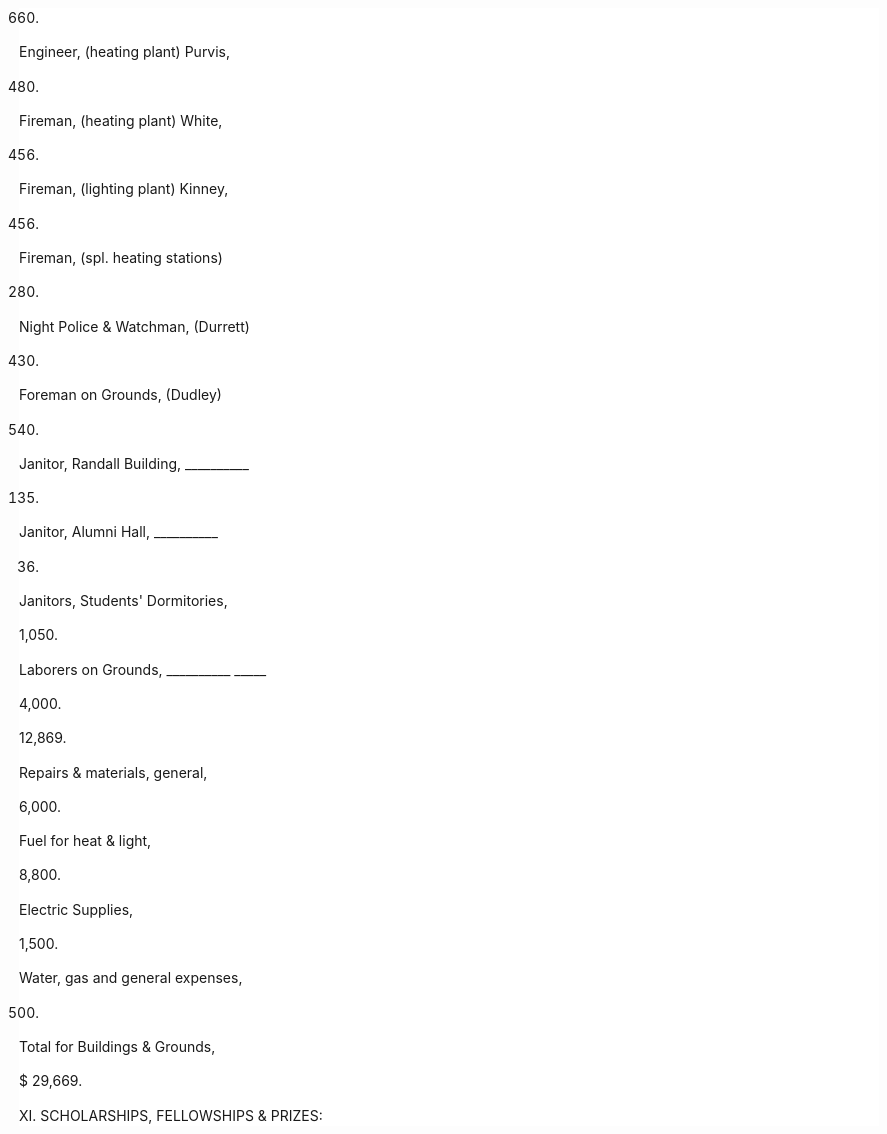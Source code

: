 660.

Engineer, (heating plant) Purvis,

480.

Fireman, (heating plant) White,

456.

Fireman, (lighting plant) Kinney,

456.

Fireman, (spl. heating stations)

280.

Night Police & Watchman, (Durrett)

430.

Foreman on Grounds, (Dudley)

540.

Janitor, Randall Building, \_\_\_\_\_\_\_\_\_\_

135.

Janitor, Alumni Hall, \_\_\_\_\_\_\_\_\_\_

36.

Janitors, Students' Dormitories,

1,050.

Laborers on Grounds, \_\_\_\_\_\_\_\_\_\_ \_\_\_\_\_

4,000.

12,869.

Repairs & materials, general,

6,000.

Fuel for heat & light,

8,800.

Electric Supplies,

1,500.

Water, gas and general expenses,

500.

Total for Buildings & Grounds,

$ 29,669.

XI. SCHOLARSHIPS, FELLOWSHIPS & PRIZES:
